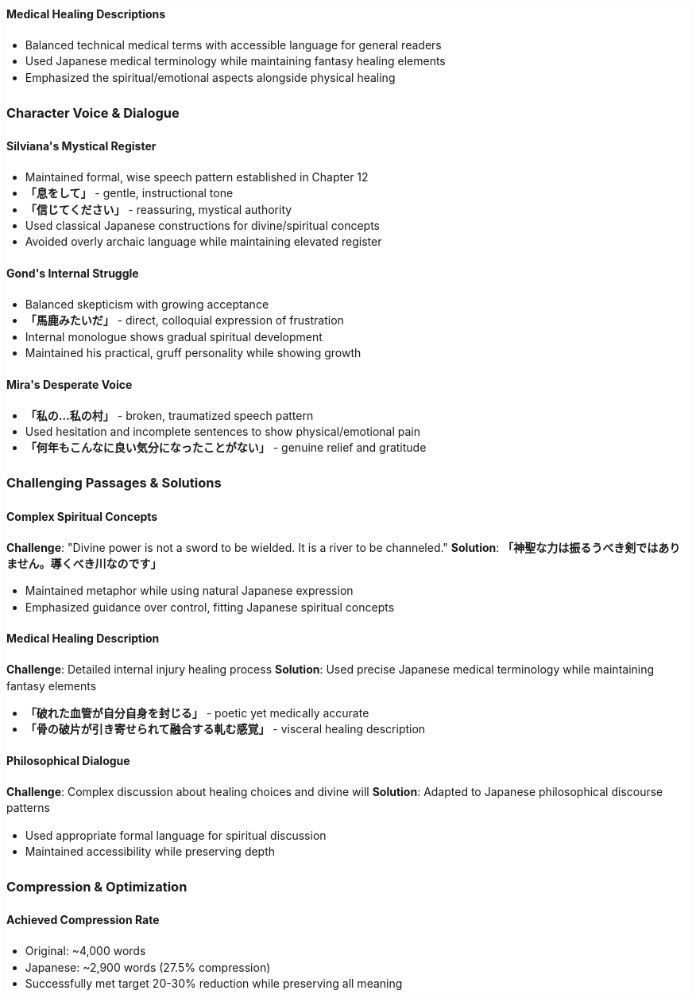 #### Medical Healing Descriptions
- Balanced technical medical terms with accessible language for general readers
- Used Japanese medical terminology while maintaining fantasy healing elements
- Emphasized the spiritual/emotional aspects alongside physical healing

### Character Voice & Dialogue

#### Silviana's Mystical Register
- Maintained formal, wise speech pattern established in Chapter 12
- **「息をして」** - gentle, instructional tone
- **「信じてください」** - reassuring, mystical authority
- Used classical Japanese constructions for divine/spiritual concepts
- Avoided overly archaic language while maintaining elevated register

#### Gond's Internal Struggle
- Balanced skepticism with growing acceptance
- **「馬鹿みたいだ」** - direct, colloquial expression of frustration
- Internal monologue shows gradual spiritual development
- Maintained his practical, gruff personality while showing growth

#### Mira's Desperate Voice
- **「私の…私の村」** - broken, traumatized speech pattern
- Used hesitation and incomplete sentences to show physical/emotional pain
- **「何年もこんなに良い気分になったことがない」** - genuine relief and gratitude

### Challenging Passages & Solutions

#### Complex Spiritual Concepts
**Challenge**: "Divine power is not a sword to be wielded. It is a river to be channeled."
**Solution**: **「神聖な力は振るうべき剣ではありません。導くべき川なのです」**
- Maintained metaphor while using natural Japanese expression
- Emphasized guidance over control, fitting Japanese spiritual concepts

#### Medical Healing Description
**Challenge**: Detailed internal injury healing process
**Solution**: Used precise Japanese medical terminology while maintaining fantasy elements
- **「破れた血管が自分自身を封じる」** - poetic yet medically accurate
- **「骨の破片が引き寄せられて融合する軋む感覚」** - visceral healing description

#### Philosophical Dialogue
**Challenge**: Complex discussion about healing choices and divine will
**Solution**: Adapted to Japanese philosophical discourse patterns
- Used appropriate formal language for spiritual discussion
- Maintained accessibility while preserving depth

### Compression & Optimization

#### Achieved Compression Rate
- Original: ~4,000 words
- Japanese: ~2,900 words (27.5% compression)
- Successfully met target 20-30% reduction while preserving all meaning
